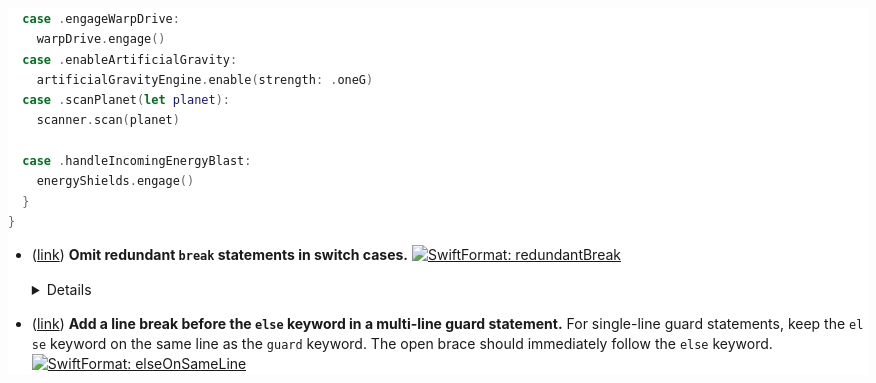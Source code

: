   ```swift
    case .engageWarpDrive:
      warpDrive.engage()
    case .enableArtificialGravity:
      artificialGravityEngine.enable(strength: .oneG)
    case .scanPlanet(let planet):
      scanner.scan(planet)

    case .handleIncomingEnergyBlast:
      energyShields.engage()
    }
  }
  ```

  </details>

* <a id='omit-redundant-break'></a>(<a href='#omit-redundant-break'>link</a>) **Omit redundant `break` statements in switch cases.** [![SwiftFormat: redundantBreak](https://img.shields.io/badge/SwiftFormat-redundantBreak-7B0051.svg)](https://github.com/nicklockwood/SwiftFormat/blob/main/Rules.md#redundantBreak)

  <details></details>

* <a id='wrap-guard-else'></a>(<a href='#wrap-guard-else'>link</a>) **Add a line break before the `else` keyword in a multi-line guard statement.** For single-line guard statements, keep the `else` keyword on the same line as the `guard` keyword. The open brace should immediately follow the `else` keyword. [![SwiftFormat: elseOnSameLine](https://img.shields.io/badge/SwiftFormat-elseOnSameLine-7B0051.svg)](https://github.com/nicklockwood/SwiftFormat/blob/main/Rules.md#elseOnSameLine)
